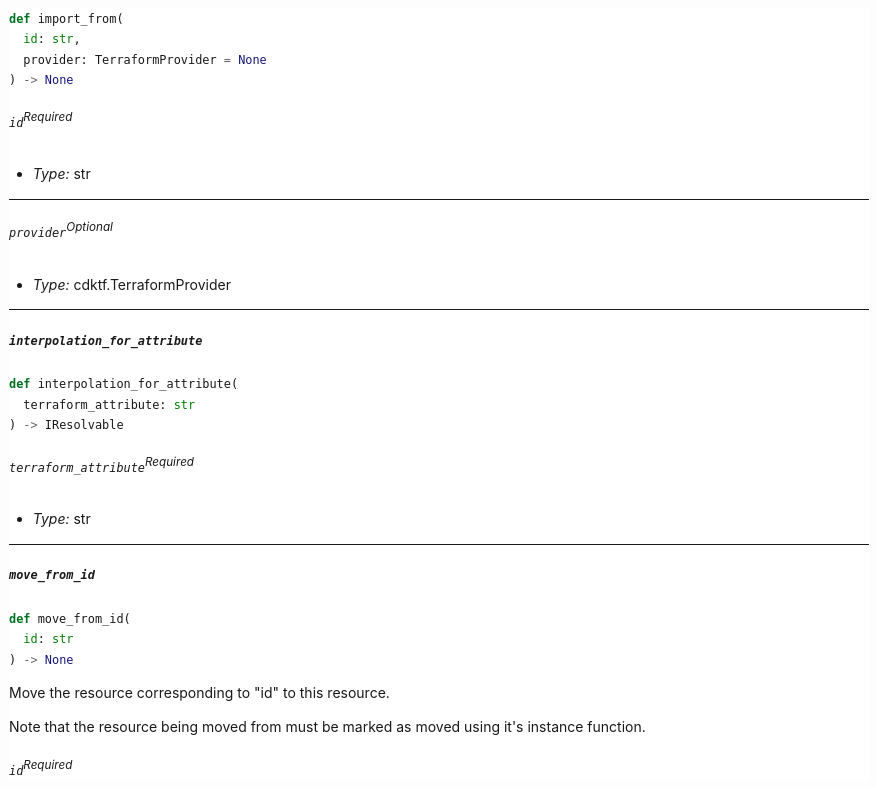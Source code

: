 ```python
def import_from(
  id: str,
  provider: TerraformProvider = None
) -> None
```

###### `id`<sup>Required</sup> <a name="id" id="@cdktf/provider-azurerm.linuxVirtualMachine.LinuxVirtualMachine.importFrom.parameter.id"></a>

- *Type:* str

---

###### `provider`<sup>Optional</sup> <a name="provider" id="@cdktf/provider-azurerm.linuxVirtualMachine.LinuxVirtualMachine.importFrom.parameter.provider"></a>

- *Type:* cdktf.TerraformProvider

---

##### `interpolation_for_attribute` <a name="interpolation_for_attribute" id="@cdktf/provider-azurerm.linuxVirtualMachine.LinuxVirtualMachine.interpolationForAttribute"></a>

```python
def interpolation_for_attribute(
  terraform_attribute: str
) -> IResolvable
```

###### `terraform_attribute`<sup>Required</sup> <a name="terraform_attribute" id="@cdktf/provider-azurerm.linuxVirtualMachine.LinuxVirtualMachine.interpolationForAttribute.parameter.terraformAttribute"></a>

- *Type:* str

---

##### `move_from_id` <a name="move_from_id" id="@cdktf/provider-azurerm.linuxVirtualMachine.LinuxVirtualMachine.moveFromId"></a>

```python
def move_from_id(
  id: str
) -> None
```

Move the resource corresponding to "id" to this resource.

Note that the resource being moved from must be marked as moved using it's instance function.

###### `id`<sup>Required</sup> <a name="id" id="@cdktf/provider-azurerm.linuxVirtualMachine.LinuxVirtualMachine.moveFromId.parameter.id"></a>

